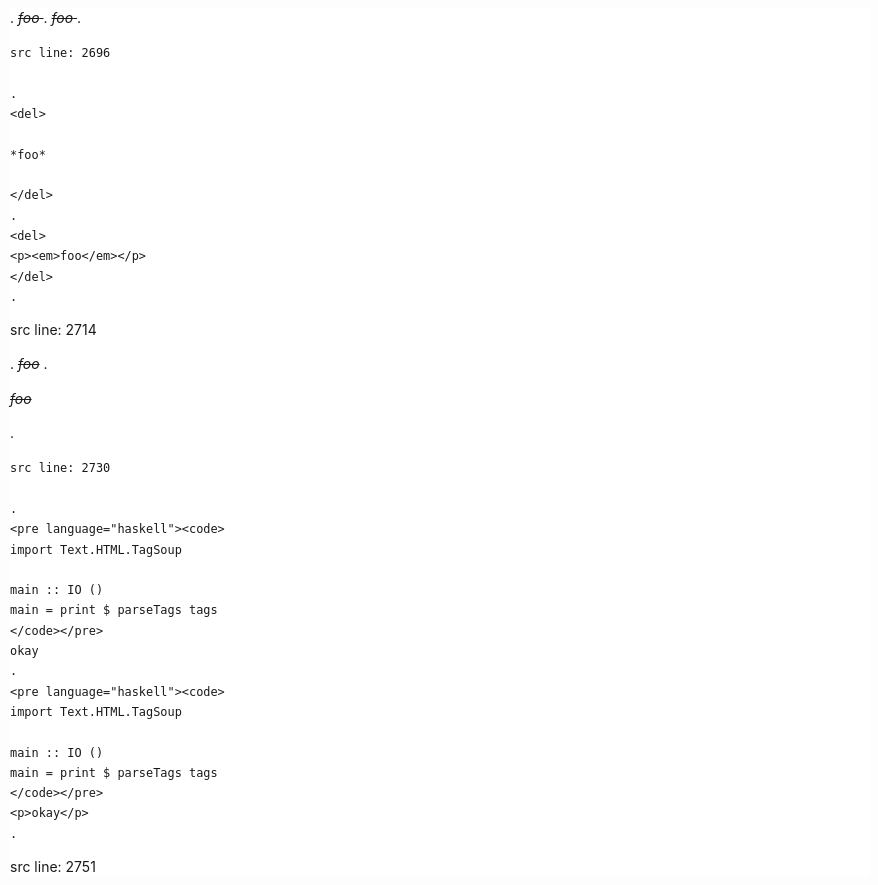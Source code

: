 .
<del>
*foo*
</del>
.
<del>
*foo*
</del>
.

~~~~~~~~~~~~~~~~~~~~~~~~~~~~~~~~~~~~~~~~~~
src line: 2696

.
<del>

*foo*

</del>
.
<del>
<p><em>foo</em></p>
</del>
.

~~~~~~~~~~~~~~~~~~~~~~~~~~~~~~~~~~~~~~~~~~
src line: 2714

.
<del>*foo*</del>
.
<p><del><em>foo</em></del></p>
.

~~~~~~~~~~~~~~~~~~~~~~~~~~~~~~~~~~~~~~~~~~
src line: 2730

.
<pre language="haskell"><code>
import Text.HTML.TagSoup

main :: IO ()
main = print $ parseTags tags
</code></pre>
okay
.
<pre language="haskell"><code>
import Text.HTML.TagSoup

main :: IO ()
main = print $ parseTags tags
</code></pre>
<p>okay</p>
.

~~~~~~~~~~~~~~~~~~~~~~~~~~~~~~~~~~~~~~~~~~
src line: 2751
